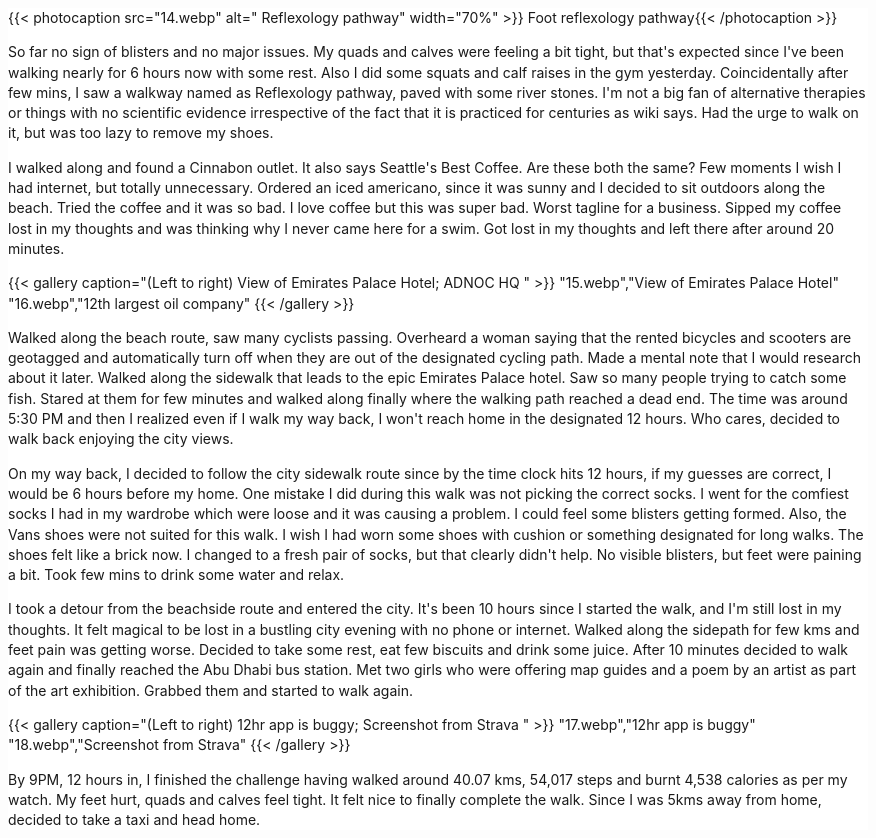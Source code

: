 
{{< photocaption src="14.webp" alt=" Reflexology pathway" width="70%" >}} Foot reflexology pathway{{< /photocaption >}}

So far no sign of blisters and no major issues. My quads and calves were feeling a bit tight, but that's expected since I've been walking nearly for 6 hours now with some rest. Also I did some squats and calf raises in the gym yesterday. Coincidentally after few mins, I saw a walkway named as Reflexology pathway, paved with some river stones. I'm not a big fan of alternative therapies or things with no scientific evidence irrespective of the fact that it is practiced for centuries as wiki says. Had the urge to walk on it, but was too lazy to remove my shoes.

I walked along and found a Cinnabon outlet. It also says Seattle's Best Coffee. Are these both the same? Few moments I wish I had internet, but totally unnecessary. Ordered an iced americano, since it was sunny and I decided to sit outdoors along the beach. Tried the coffee and it was so bad. I love coffee but this was super bad. Worst tagline for a business. Sipped my coffee lost in my thoughts and was thinking why I never came here for a swim. Got lost in my thoughts and left there after around 20 minutes.


{{< gallery caption="(Left to right) View of Emirates Palace Hotel; ADNOC HQ " >}}
"15.webp","View of Emirates Palace Hotel"
"16.webp","12th largest oil company"
{{< /gallery >}}


Walked along the beach route, saw many cyclists passing. Overheard a woman saying that the rented bicycles and scooters are geotagged and automatically turn off when they are out of the designated cycling path. Made a mental note that I would research about it later. Walked along the sidewalk that leads to the epic Emirates Palace hotel. Saw so many people trying to catch some fish. Stared at them for few minutes and walked along finally where the walking path reached a dead end. The time was around 5:30 PM and then I realized even if I walk my way back, I won't reach home in the designated 12 hours. Who cares, decided to walk back enjoying the city views.

On my way back, I decided to follow the city sidewalk route since by the time clock hits 12 hours, if my guesses are correct, I would be 6 hours before my home. One mistake I did during this walk was not picking the correct socks. I went for the comfiest socks I had in my wardrobe which were loose and it was causing a problem. I could feel some blisters getting formed. Also, the Vans shoes were not suited for this walk. I wish I had worn some shoes with cushion or something designated for long walks. The shoes felt like a brick now. I changed to a fresh pair of socks, but that clearly didn't help. No visible blisters, but feet were paining a bit. Took few mins to drink some water and relax.

I took a detour from the beachside route and entered the city. It's been 10 hours since I started the walk, and I'm still lost in my thoughts. It felt magical to be lost in a bustling city evening with no phone or internet. Walked along the sidepath for few kms and feet pain was getting worse. Decided to take some rest, eat few biscuits and drink some juice. After 10 minutes decided to walk again and finally reached the Abu Dhabi bus station. Met two girls who were offering map guides and a poem by an artist as part of the art exhibition. Grabbed them and started to walk again. 

{{< gallery caption="(Left to right) 12hr app is buggy; Screenshot from Strava " >}}
"17.webp","12hr app is buggy"
"18.webp","Screenshot from Strava"
{{< /gallery >}}


By 9PM, 12 hours in, I finished the challenge having walked around 40.07 kms, 54,017 steps and burnt 4,538 calories as per my watch. My feet hurt, quads and calves feel tight. It felt nice to finally complete the walk. Since I was 5kms away from home, decided to take a taxi and head home.
